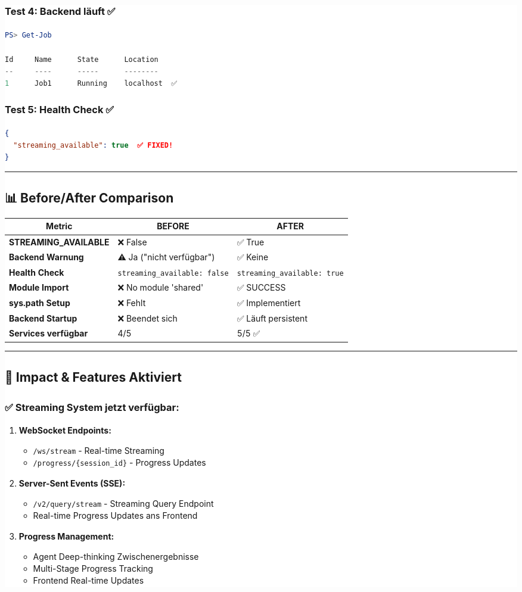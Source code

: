 ### Test 4: Backend läuft ✅

```powershell
PS> Get-Job

Id     Name      State      Location
--     ----      -----      --------
1      Job1      Running    localhost  ✅
```

### Test 5: Health Check ✅

```json
{
  "streaming_available": true  ✅ FIXED!
}
```

---

## 📊 Before/After Comparison

| Metric | BEFORE | AFTER |
|--------|--------|-------|
| **STREAMING_AVAILABLE** | ❌ False | ✅ True |
| **Backend Warnung** | ⚠️ Ja ("nicht verfügbar") | ✅ Keine |
| **Health Check** | `streaming_available: false` | `streaming_available: true` |
| **Module Import** | ❌ No module 'shared' | ✅ SUCCESS |
| **sys.path Setup** | ❌ Fehlt | ✅ Implementiert |
| **Backend Startup** | ❌ Beendet sich | ✅ Läuft persistent |
| **Services verfügbar** | 4/5 | 5/5 ✅ |

---

## 🎯 Impact & Features Aktiviert

### ✅ Streaming System jetzt verfügbar:

1. **WebSocket Endpoints:**
   - `/ws/stream` - Real-time Streaming
   - `/progress/{session_id}` - Progress Updates

2. **Server-Sent Events (SSE):**
   - `/v2/query/stream` - Streaming Query Endpoint
   - Real-time Progress Updates ans Frontend

3. **Progress Management:**
   - Agent Deep-thinking Zwischenergebnisse
   - Multi-Stage Progress Tracking
   - Frontend Real-time Updates
